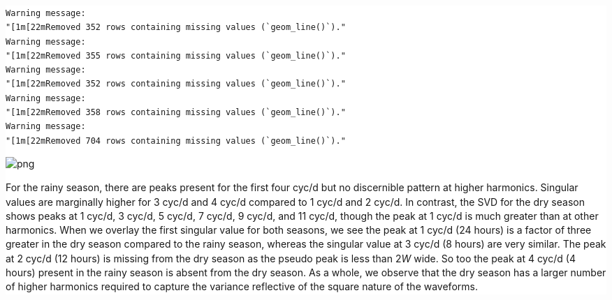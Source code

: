     Warning message:
    "[1m[22mRemoved 352 rows containing missing values (`geom_line()`)."
    Warning message:
    "[1m[22mRemoved 355 rows containing missing values (`geom_line()`)."
    Warning message:
    "[1m[22mRemoved 352 rows containing missing values (`geom_line()`)."
    Warning message:
    "[1m[22mRemoved 358 rows containing missing values (`geom_line()`)."
    Warning message:
    "[1m[22mRemoved 704 rows containing missing values (`geom_line()`)."

![png](output_82_1.png)

For the rainy season, there are peaks present for the first four cyc/d but no discernible pattern at higher harmonics. Singular values are marginally higher for 3 cyc/d and 4 cyc/d compared to 1 cyc/d and 2 cyc/d. In contrast, the SVD for the dry season shows peaks at 1 cyc/d, 3 cyc/d, 5 cyc/d, 7 cyc/d, 9 cyc/d, and 11 cyc/d, though the peak at 1 cyc/d is much greater than at other harmonics. When we overlay the first singular value for both seasons, we see the peak at 1 cyc/d (24 hours) is a factor of three greater in the dry season compared to the rainy season, whereas the singular value at 3 cyc/d (8 hours) are very similar. The peak at 2 cyc/d (12 hours) is missing from the dry season as the pseudo peak is less than $2W$ wide. So too the peak at 4 cyc/d (4 hours) present in the rainy season is absent from the dry season. As a whole, we observe that the dry season has a larger number of higher harmonics required to capture the variance reflective of the square nature of the waveforms.
